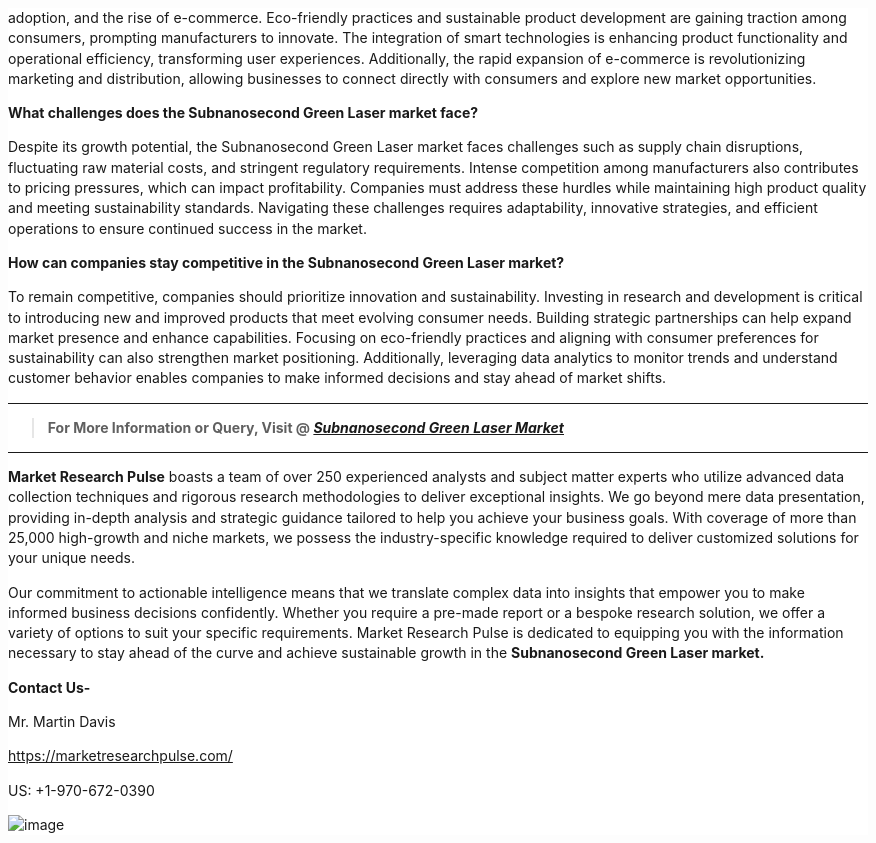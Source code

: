 adoption, and the rise of e-commerce. Eco-friendly practices and sustainable product development are gaining traction among consumers, prompting manufacturers to innovate. The integration of smart technologies is enhancing product functionality and operational efficiency, transforming user experiences. Additionally, the rapid expansion of e-commerce is revolutionizing marketing and distribution, allowing businesses to connect directly with consumers and explore new market opportunities.</p><p><strong>What challenges does the Subnanosecond Green Laser market face?</strong></p><p>Despite its growth potential, the Subnanosecond Green Laser market faces challenges such as supply chain disruptions, fluctuating raw material costs, and stringent regulatory requirements. Intense competition among manufacturers also contributes to pricing pressures, which can impact profitability. Companies must address these hurdles while maintaining high product quality and meeting sustainability standards. Navigating these challenges requires adaptability, innovative strategies, and efficient operations to ensure continued success in the market.</p><p><strong>How can companies stay competitive in the Subnanosecond Green Laser market?</strong></p><p>To remain competitive, companies should prioritize innovation and sustainability. Investing in research and development is critical to introducing new and improved products that meet evolving consumer needs. Building strategic partnerships can help expand market presence and enhance capabilities. Focusing on eco-friendly practices and aligning with consumer preferences for sustainability can also strengthen market positioning. Additionally, leveraging data analytics to monitor trends and understand customer behavior enables companies to make informed decisions and stay ahead of market shifts.</p><hr /><blockquote><p><strong>For More Information or Query, Visit @&nbsp;<em><a href="https://marketresearchpulse.com/report/9738/subnanosecond-green-laser-market?utm_source=Linkedin&utm_medium=025">Subnanosecond Green Laser Market</a></em></strong></p></blockquote><hr /><p><strong>Market Research Pulse</strong> boasts a team of over 250 experienced analysts and subject matter experts who utilize advanced data collection techniques and rigorous research methodologies to deliver exceptional insights. We go beyond mere data presentation, providing in-depth analysis and strategic guidance tailored to help you achieve your business goals. With coverage of more than 25,000 high-growth and niche markets, we possess the industry-specific knowledge required to deliver customized solutions for your unique needs.</p><p>Our commitment to actionable intelligence means that we translate complex data into insights that empower you to make informed business decisions confidently. Whether you require a pre-made report or a bespoke research solution, we offer a variety of options to suit your specific requirements. Market Research Pulse is dedicated to equipping you with the information necessary to stay ahead of the curve and achieve sustainable growth in the <strong>Subnanosecond Green Laser market.</strong></p><p><strong>Contact Us-</strong></p><p>Mr. Martin Davis</p><p>https://marketresearchpulse.com/</p><p>US: +1-970-672-0390</p>
![image](https://github.com/user-attachments/assets/5676b3c7-bea2-476c-a7c9-adcfdef0ddf3)
